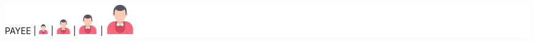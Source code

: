 PAYEE | <img src="toolbar/PAYEE.svg" width="16">  | <img src="toolbar/PAYEE.svg" width="24">  | <img src="toolbar/PAYEE.svg" width="32">  | <img src="toolbar/PAYEE.svg" width="48"> 